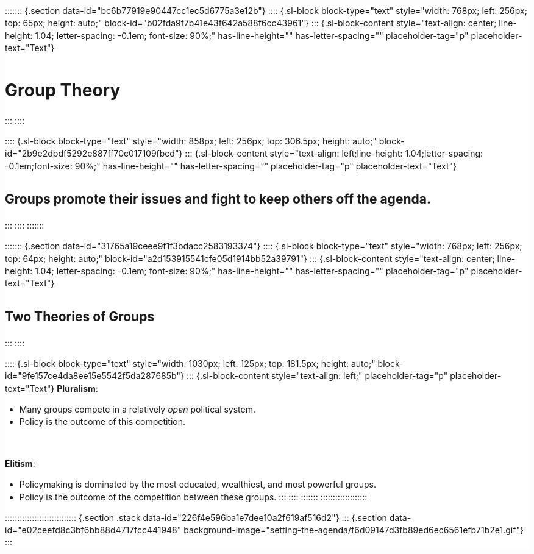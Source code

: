 ::::::: {.section data-id="bc6b77919e90447cc1ec5d6775a3e12b"}
:::: {.sl-block block-type="text" style="width: 768px; left: 256px; top: 65px; height: auto;" block-id="b02fda9f7b41e43f642a588f6cc43961"}
::: {.sl-block-content style="text-align: center; line-height: 1.04; letter-spacing: -0.1em; font-size: 90%;" has-line-height="" has-letter-spacing="" placeholder-tag="p" placeholder-text="Text"}
# Group Theory
:::
::::

:::: {.sl-block block-type="text" style="width: 858px; left: 256px; top: 306.5px; height: auto;" block-id="2b9e2dbdf5292e887ff70c017109fbcd"}
::: {.sl-block-content style="text-align: left;line-height: 1.04;letter-spacing: -0.1em;font-size: 90%;" has-line-height="" has-letter-spacing="" placeholder-tag="p" placeholder-text="Text"}
## Groups promote their issues and fight to keep others off the agenda.
:::
::::
:::::::

::::::: {.section data-id="31765a19ceee9f1f3bdacc2583193374"}
:::: {.sl-block block-type="text" style="width: 768px; left: 256px; top: 64px; height: auto;" block-id="a2d153915541cfe05d1914bb52a39791"}
::: {.sl-block-content style="text-align: center; line-height: 1.04; letter-spacing: -0.1em; font-size: 90%;" has-line-height="" has-letter-spacing="" placeholder-tag="p" placeholder-text="Text"}
## Two Theories of Groups
:::
::::

:::: {.sl-block block-type="text" style="width: 1030px; left: 125px; top: 181.5px; height: auto;" block-id="9fe157ce4da8ee15e5542f5da287685b"}
::: {.sl-block-content style="text-align: left;" placeholder-tag="p" placeholder-text="Text"}
**Pluralism**:

-   Many groups compete in a relatively *open* political system.
-   Policy is the outcome of this competition.

 

**Elitism**:

-   Policymaking is dominated by the most educated, wealthiest, and most
    powerful groups.
-   Policy is the outcome of the competition between these groups.
:::
::::
:::::::
:::::::::::::::::::

::::::::::::::::::::::::::::: {.section .stack data-id="226f4e596ba1e7dee10a2f619af516d2"}
::: {.section data-id="e02ceefd8c3bf6bb88d4717fcc441948" background-image="setting-the-agenda/f6d09147d3fb89ed6ec6561efb71b2e1.gif"}
:::
